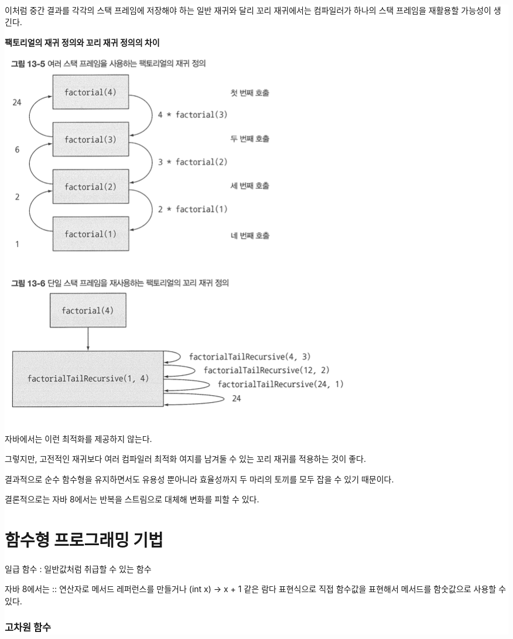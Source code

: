 이처럼 중간 결과를 각각의 스택 프레임에 저장해야 하는 일반 재귀와 달리 꼬리 재귀에서는 컴파일러가 하나의 스택 프레임을 재활용할 가능성이 생긴다.

**팩토리얼의 재귀 정의와 꼬리 재귀 정의의 차이**

![팩토리얼의 재귀 정의와 꼬리 재귀 정의의 차이](./image/%EC%9E%AC%EA%B7%80%20%EA%BC%AC%EB%A6%AC%EC%9E%AC%EA%B7%80%20%EC%B0%A8%EC%9D%B4.png)

자바에서는 이런 최적화를 제공하지 않는다.

그렇지만, 고전적인 재귀보다 여러 컴파일러 최적화 여지를 남겨둘 수 있는 꼬리 재귀를 적용하는 것이 좋다.

결과적으로 순수 함수형을 유지하면서도 유용성 뿐아니라 효율성까지 두 마리의 토끼를 모두 잡을 수 있기 때문이다.

결론적으로는 자바 8에서는 반복을 스트림으로 대체해 변화를 피할 수 있다.

# 함수형 프로그래밍 기법

일급 함수 : 일반값처럼 취급할 수 있는 함수

자바 8에서는 :: 연산자로 메서드 레퍼런스를 만들거나 (int x) → x + 1 같은 람다 표현식으로 직접 함수값을 표현해서 메서드를 함숫값으로 사용할 수 있다.

### 고차원 함수
